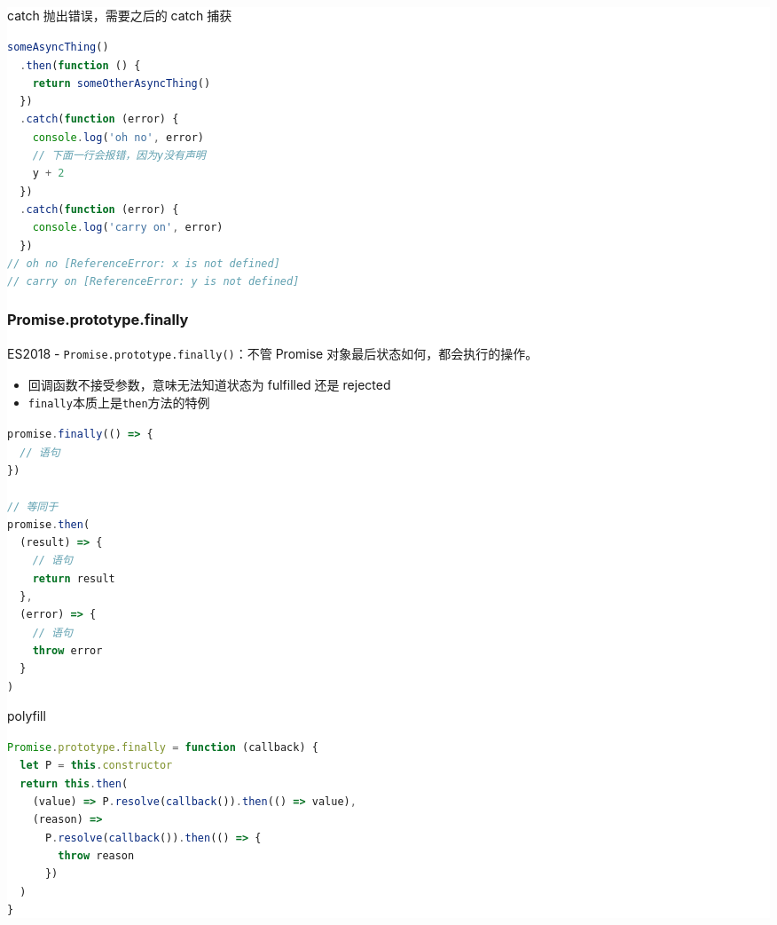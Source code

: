 catch 抛出错误，需要之后的 catch 捕获

```js
someAsyncThing()
  .then(function () {
    return someOtherAsyncThing()
  })
  .catch(function (error) {
    console.log('oh no', error)
    // 下面一行会报错，因为y没有声明
    y + 2
  })
  .catch(function (error) {
    console.log('carry on', error)
  })
// oh no [ReferenceError: x is not defined]
// carry on [ReferenceError: y is not defined]
```

### Promise.prototype.finally

ES2018 - `Promise.prototype.finally()`：不管 Promise 对象最后状态如何，都会执行的操作。

- 回调函数不接受参数，意味无法知道状态为 fulfilled 还是 rejected
- `finally`本质上是`then`方法的特例

```js
promise.finally(() => {
  // 语句
})

// 等同于
promise.then(
  (result) => {
    // 语句
    return result
  },
  (error) => {
    // 语句
    throw error
  }
)
```

polyfill

```js
Promise.prototype.finally = function (callback) {
  let P = this.constructor
  return this.then(
    (value) => P.resolve(callback()).then(() => value),
    (reason) =>
      P.resolve(callback()).then(() => {
        throw reason
      })
  )
}
```
